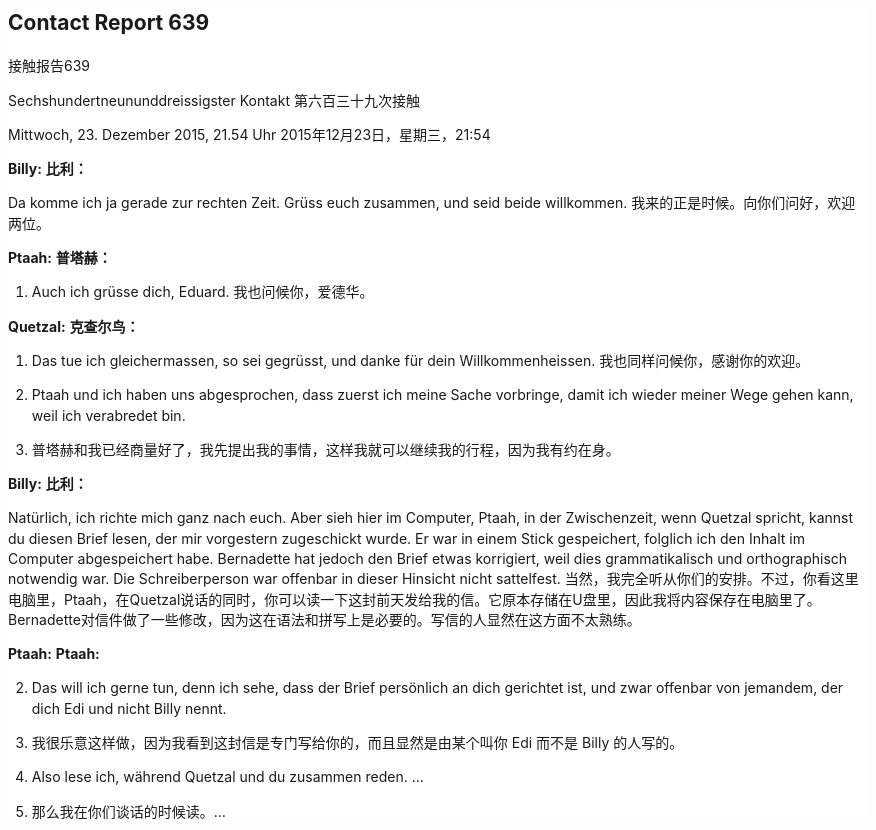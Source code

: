 ## Contact Report 639
接触报告639

Sechshundertneununddreissigster Kontakt
第六百三十九次接触

Mittwoch, 23. Dezember 2015, 21.54 Uhr
2015年12月23日，星期三，21:54

**Billy:**
**比利：**

Da komme ich ja gerade zur rechten Zeit. Grüss euch zusammen, und seid beide willkommen.
我来的正是时候。向你们问好，欢迎两位。

**Ptaah:**
**普塔赫：**

1. Auch ich grüsse dich, Eduard.
我也问候你，爱德华。

**Quetzal:**
**克查尔鸟：**

1. Das tue ich gleichermassen, so sei gegrüsst, und danke für dein Willkommenheissen.
我也同样问候你，感谢你的欢迎。

2. Ptaah und ich haben uns abgesprochen, dass zuerst ich meine Sache vorbringe, damit ich wieder meiner Wege gehen kann, weil ich verabredet bin.
2. 普塔赫和我已经商量好了，我先提出我的事情，这样我就可以继续我的行程，因为我有约在身。

**Billy:**
**比利：**

Natürlich, ich richte mich ganz nach euch. Aber sieh hier im Computer, Ptaah, in der Zwischenzeit, wenn Quetzal spricht, kannst du diesen Brief lesen, der mir vorgestern zugeschickt wurde. Er war in einem Stick gespeichert, folglich ich den Inhalt im Computer abgespeichert habe. Bernadette hat jedoch den Brief etwas korrigiert, weil dies grammatikalisch und orthographisch notwendig war. Die Schreiberperson war offenbar in dieser Hinsicht nicht sattelfest.
当然，我完全听从你们的安排。不过，你看这里电脑里，Ptaah，在Quetzal说话的同时，你可以读一下这封前天发给我的信。它原本存储在U盘里，因此我将内容保存在电脑里了。Bernadette对信件做了一些修改，因为这在语法和拼写上是必要的。写信的人显然在这方面不太熟练。

**Ptaah:**
**Ptaah:**

2. Das will ich gerne tun, denn ich sehe, dass der Brief persönlich an dich gerichtet ist, und zwar offenbar von jemandem, der dich Edi und nicht Billy nennt.
2. 我很乐意这样做，因为我看到这封信是专门写给你的，而且显然是由某个叫你 Edi 而不是 Billy 的人写的。

3. Also lese ich, während Quetzal und du zusammen reden. …
3. 那么我在你们谈话的时候读。…
